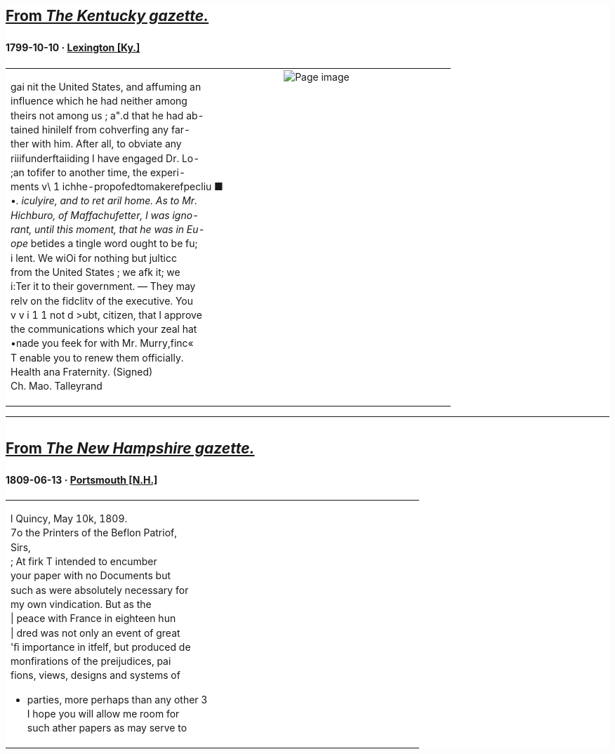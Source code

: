 
## [From _The Kentucky gazette._](https://archive.org/details/xt7mcv4bpq7w/page/n1/mode/1up?view=theater)

#### 1799-10-10 &middot; [Lexington [Ky.]](http://dbpedia.org/resource/Lexington%2C_Kentucky)

<table style="width: 100%;"><tr><td style="width: 50%">

  
gai nit the United States, and affuming an  
influence which he had neither among  
theirs not among us ; a&quot;.d that he had ab-  
tained hinilelf from cohverfing any far-  
ther with him. After all, to obviate any  
riiifunderftaiiding I have engaged Dr. Lo-  
;an tofifer to another time, the experi-  
ments v\ 1 ichhe-propofedtomakerefpecliu ■  
•*. iculyire, and to ret aril home. As to Mr.  
Hichburo, of Maffachufetter, I was igno-  
rant, until this moment, that he was in Eu-  
ope* betides a tingle word ought to be fu;  
i lent. We wiOi for nothing but julticc  
from the United States ; we afk it; we  
i:Ter it to their government. — They may  
relv on the fidclitv of the executive. You  
v v i 1 1 not d &gt;ubt, citizen, that I approve  
the communications which your zeal hat  
•nade you feek for with Mr. Murry,finc«  
T enable you to renew them officially.  
Health ana Fraternity. (Signed)  
Ch. Mao. Talleyrand
</td><td style="width: 50%; max-height: 75%; margin: auto; display: block;">
<img alt="Page image" src="https://iiif.archive.org/image/iiif/2/xt7mcv4bpq7w%2Fxt7mcv4bpq7w_jp2.zip%2Fxt7mcv4bpq7w_jp2%2Fxt7mcv4bpq7w_0001.jp2/pct:33.86243386243386,37.870771204104535,20.185185185185187,15.905082571749238/,600/0/default.jpg"/>
</td>
</tr></table>

---

## [From _The New Hampshire gazette._](https://www.loc.gov/resource/sn83025588/1809-06-13/ed-1/?sp=1)

#### 1809-06-13 &middot; [Portsmouth [N.H.]](http://dbpedia.org/resource/Portsmouth%2C_New_Hampshire)

<table style="width: 100%;"><tr><td style="width: 50%">

  
l Quincy, May 10k, 1809.  
7o the Printers of the Beflon Patriof,  
Sirs,  
; At firk T intended to encumber  
your paper with no Documents but  
such as were absolutely necessary for  
my own vindication. But as the  
| peace with France in eighteen hun­  
| dred was not only an event of great  
&#x27;ﬁ importance in itfelf, but produced de­  
monfirations of the preijudices, pai­  
fions, views, designs and systems of  
- parties, more perhaps than any other 3  
I hope you will allow me room for  
such ather papers as may serve to  